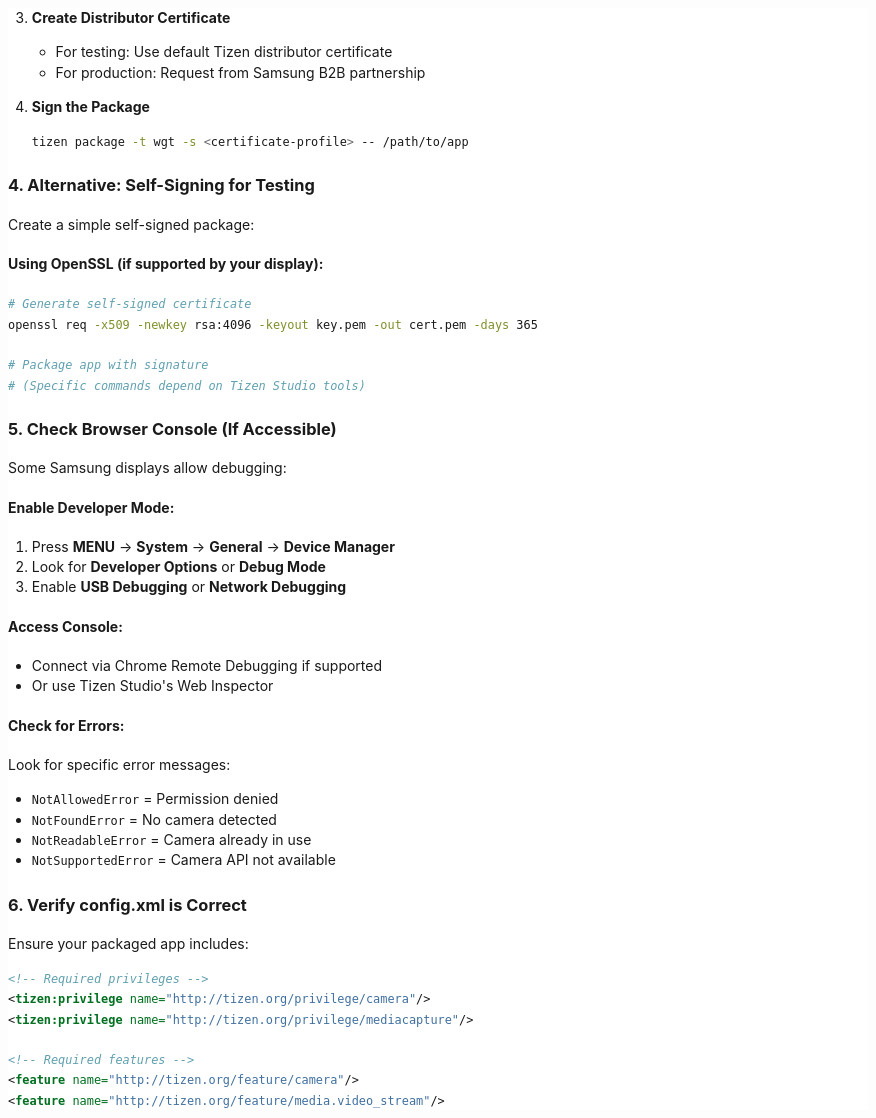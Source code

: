 3. **Create Distributor Certificate**
   - For testing: Use default Tizen distributor certificate
   - For production: Request from Samsung B2B partnership

4. **Sign the Package**
   ```bash
   tizen package -t wgt -s <certificate-profile> -- /path/to/app
   ```

### 4. Alternative: Self-Signing for Testing

Create a simple self-signed package:

#### Using OpenSSL (if supported by your display):
```bash
# Generate self-signed certificate
openssl req -x509 -newkey rsa:4096 -keyout key.pem -out cert.pem -days 365

# Package app with signature
# (Specific commands depend on Tizen Studio tools)
```

### 5. Check Browser Console (If Accessible)

Some Samsung displays allow debugging:

#### Enable Developer Mode:
1. Press **MENU** → **System** → **General** → **Device Manager**
2. Look for **Developer Options** or **Debug Mode**
3. Enable **USB Debugging** or **Network Debugging**

#### Access Console:
- Connect via Chrome Remote Debugging if supported
- Or use Tizen Studio's Web Inspector

#### Check for Errors:
Look for specific error messages:
- `NotAllowedError` = Permission denied
- `NotFoundError` = No camera detected
- `NotReadableError` = Camera already in use
- `NotSupportedError` = Camera API not available

### 6. Verify config.xml is Correct

Ensure your packaged app includes:

```xml
<!-- Required privileges -->
<tizen:privilege name="http://tizen.org/privilege/camera"/>
<tizen:privilege name="http://tizen.org/privilege/mediacapture"/>

<!-- Required features -->
<feature name="http://tizen.org/feature/camera"/>
<feature name="http://tizen.org/feature/media.video_stream"/>
```
